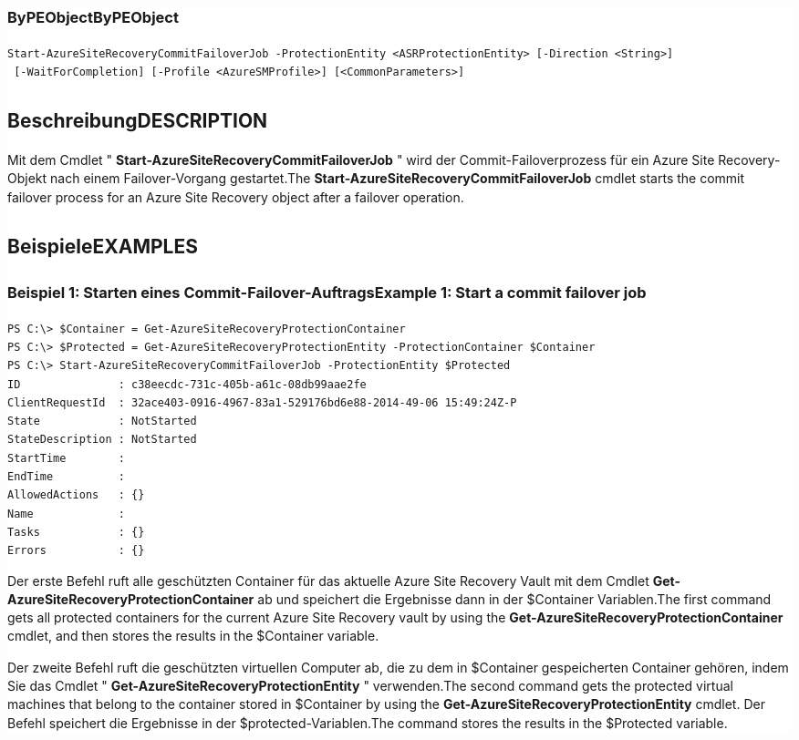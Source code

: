 ### <span data-ttu-id="f2d9b-108">ByPEObject</span><span class="sxs-lookup"><span data-stu-id="f2d9b-108">ByPEObject</span></span>
```
Start-AzureSiteRecoveryCommitFailoverJob -ProtectionEntity <ASRProtectionEntity> [-Direction <String>]
 [-WaitForCompletion] [-Profile <AzureSMProfile>] [<CommonParameters>]
```

## <span data-ttu-id="f2d9b-109">Beschreibung</span><span class="sxs-lookup"><span data-stu-id="f2d9b-109">DESCRIPTION</span></span>
<span data-ttu-id="f2d9b-110">Mit dem Cmdlet " **Start-AzureSiteRecoveryCommitFailoverJob** " wird der Commit-Failoverprozess für ein Azure Site Recovery-Objekt nach einem Failover-Vorgang gestartet.</span><span class="sxs-lookup"><span data-stu-id="f2d9b-110">The **Start-AzureSiteRecoveryCommitFailoverJob** cmdlet starts the commit failover process for an Azure Site Recovery object after a failover operation.</span></span>

## <span data-ttu-id="f2d9b-111">Beispiele</span><span class="sxs-lookup"><span data-stu-id="f2d9b-111">EXAMPLES</span></span>

### <span data-ttu-id="f2d9b-112">Beispiel 1: Starten eines Commit-Failover-Auftrags</span><span class="sxs-lookup"><span data-stu-id="f2d9b-112">Example 1: Start a commit failover job</span></span>
```
PS C:\> $Container = Get-AzureSiteRecoveryProtectionContainer 
PS C:\> $Protected = Get-AzureSiteRecoveryProtectionEntity -ProtectionContainer $Container 
PS C:\> Start-AzureSiteRecoveryCommitFailoverJob -ProtectionEntity $Protected
ID               : c38eecdc-731c-405b-a61c-08db99aae2fe
ClientRequestId  : 32ace403-0916-4967-83a1-529176bd6e88-2014-49-06 15:49:24Z-P
State            : NotStarted
StateDescription : NotStarted
StartTime        : 
EndTime          : 
AllowedActions   : {}
Name             : 
Tasks            : {}
Errors           : {}
```

<span data-ttu-id="f2d9b-113">Der erste Befehl ruft alle geschützten Container für das aktuelle Azure Site Recovery Vault mit dem Cmdlet **Get-AzureSiteRecoveryProtectionContainer** ab und speichert die Ergebnisse dann in der $Container Variablen.</span><span class="sxs-lookup"><span data-stu-id="f2d9b-113">The first command gets all protected containers for the current Azure Site Recovery vault by using the **Get-AzureSiteRecoveryProtectionContainer** cmdlet, and then stores the results in the $Container variable.</span></span>

<span data-ttu-id="f2d9b-114">Der zweite Befehl ruft die geschützten virtuellen Computer ab, die zu dem in $Container gespeicherten Container gehören, indem Sie das Cmdlet " **Get-AzureSiteRecoveryProtectionEntity** " verwenden.</span><span class="sxs-lookup"><span data-stu-id="f2d9b-114">The second command gets the protected virtual machines that belong to the container stored in $Container by using the **Get-AzureSiteRecoveryProtectionEntity** cmdlet.</span></span>
<span data-ttu-id="f2d9b-115">Der Befehl speichert die Ergebnisse in der $protected-Variablen.</span><span class="sxs-lookup"><span data-stu-id="f2d9b-115">The command stores the results in the $Protected variable.</span></span>
